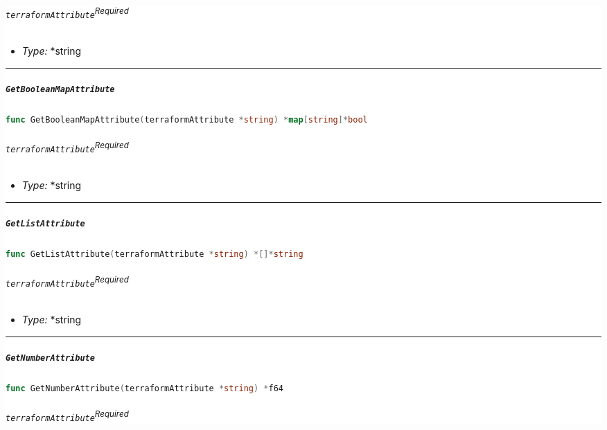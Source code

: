 ###### `terraformAttribute`<sup>Required</sup> <a name="terraformAttribute" id="@cdktf/provider-datadog.dataDatadogCustomAllocationRule.DataDatadogCustomAllocationRule.getBooleanAttribute.parameter.terraformAttribute"></a>

- *Type:* *string

---

##### `GetBooleanMapAttribute` <a name="GetBooleanMapAttribute" id="@cdktf/provider-datadog.dataDatadogCustomAllocationRule.DataDatadogCustomAllocationRule.getBooleanMapAttribute"></a>

```go
func GetBooleanMapAttribute(terraformAttribute *string) *map[string]*bool
```

###### `terraformAttribute`<sup>Required</sup> <a name="terraformAttribute" id="@cdktf/provider-datadog.dataDatadogCustomAllocationRule.DataDatadogCustomAllocationRule.getBooleanMapAttribute.parameter.terraformAttribute"></a>

- *Type:* *string

---

##### `GetListAttribute` <a name="GetListAttribute" id="@cdktf/provider-datadog.dataDatadogCustomAllocationRule.DataDatadogCustomAllocationRule.getListAttribute"></a>

```go
func GetListAttribute(terraformAttribute *string) *[]*string
```

###### `terraformAttribute`<sup>Required</sup> <a name="terraformAttribute" id="@cdktf/provider-datadog.dataDatadogCustomAllocationRule.DataDatadogCustomAllocationRule.getListAttribute.parameter.terraformAttribute"></a>

- *Type:* *string

---

##### `GetNumberAttribute` <a name="GetNumberAttribute" id="@cdktf/provider-datadog.dataDatadogCustomAllocationRule.DataDatadogCustomAllocationRule.getNumberAttribute"></a>

```go
func GetNumberAttribute(terraformAttribute *string) *f64
```

###### `terraformAttribute`<sup>Required</sup> <a name="terraformAttribute" id="@cdktf/provider-datadog.dataDatadogCustomAllocationRule.DataDatadogCustomAllocationRule.getNumberAttribute.parameter.terraformAttribute"></a>
